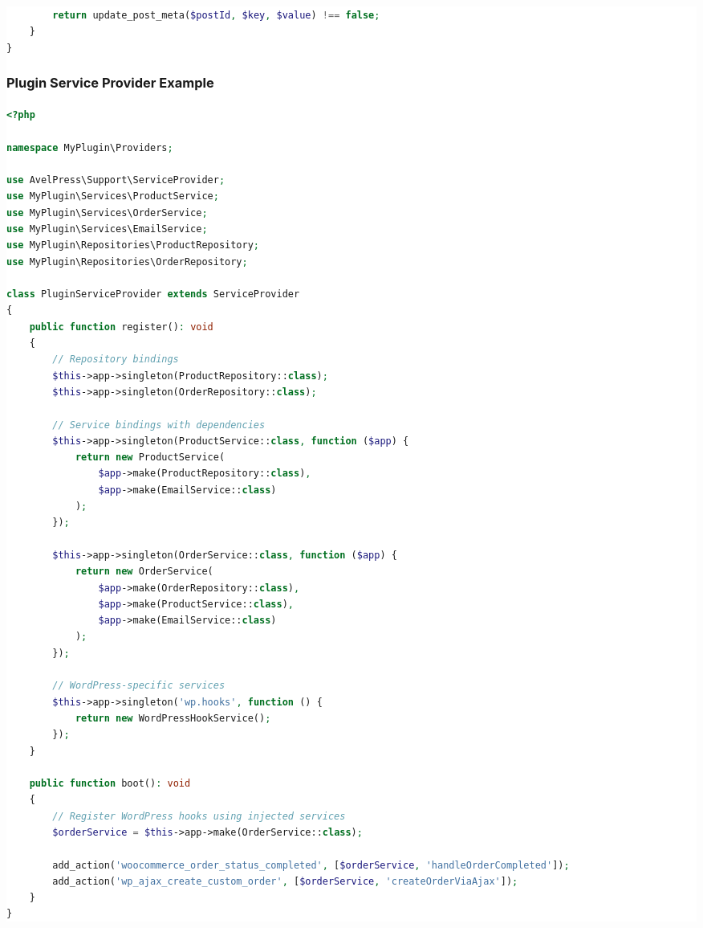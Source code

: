 ```php
        return update_post_meta($postId, $key, $value) !== false;
    }
}
```

### Plugin Service Provider Example

```php
<?php

namespace MyPlugin\Providers;

use AvelPress\Support\ServiceProvider;
use MyPlugin\Services\ProductService;
use MyPlugin\Services\OrderService;
use MyPlugin\Services\EmailService;
use MyPlugin\Repositories\ProductRepository;
use MyPlugin\Repositories\OrderRepository;

class PluginServiceProvider extends ServiceProvider
{
    public function register(): void
    {
        // Repository bindings
        $this->app->singleton(ProductRepository::class);
        $this->app->singleton(OrderRepository::class);

        // Service bindings with dependencies
        $this->app->singleton(ProductService::class, function ($app) {
            return new ProductService(
                $app->make(ProductRepository::class),
                $app->make(EmailService::class)
            );
        });

        $this->app->singleton(OrderService::class, function ($app) {
            return new OrderService(
                $app->make(OrderRepository::class),
                $app->make(ProductService::class),
                $app->make(EmailService::class)
            );
        });

        // WordPress-specific services
        $this->app->singleton('wp.hooks', function () {
            return new WordPressHookService();
        });
    }

    public function boot(): void
    {
        // Register WordPress hooks using injected services
        $orderService = $this->app->make(OrderService::class);
        
        add_action('woocommerce_order_status_completed', [$orderService, 'handleOrderCompleted']);
        add_action('wp_ajax_create_custom_order', [$orderService, 'createOrderViaAjax']);
    }
}
```
